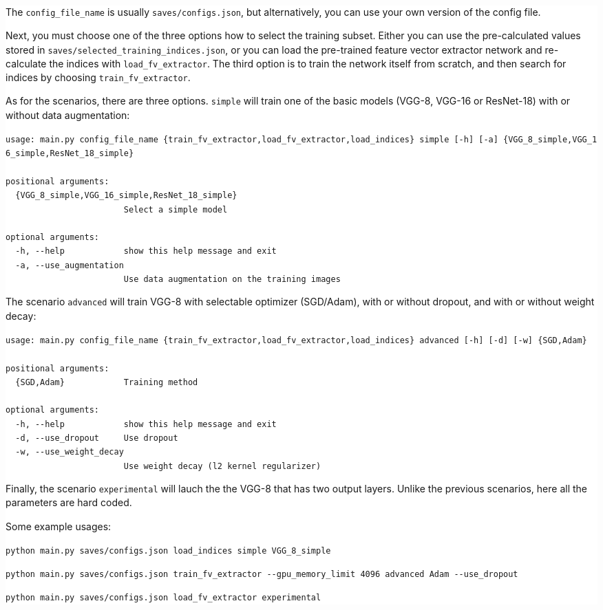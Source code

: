 The `config_file_name` is usually `saves/configs.json`, but alternatively, you can use your own version of the config file.

Next, you must choose one of the three options how to select the training subset. Either you can use the pre-calculated values stored in `saves/selected_training_indices.json`, or you can load the pre-trained feature vector extractor network and re-calculate the indices with `load_fv_extractor`. The third option is to train the network itself from scratch, and then search for indices by choosing `train_fv_extractor`.

As for the scenarios, there are three options. `simple` will train one of the basic models (VGG-8, VGG-16 or ResNet-18) with or without data augmentation:

```
usage: main.py config_file_name {train_fv_extractor,load_fv_extractor,load_indices} simple [-h] [-a] {VGG_8_simple,VGG_16_simple,ResNet_18_simple}

positional arguments:
  {VGG_8_simple,VGG_16_simple,ResNet_18_simple}
                        Select a simple model

optional arguments:
  -h, --help            show this help message and exit
  -a, --use_augmentation
                        Use data augmentation on the training images
```

The scenario `advanced` will train VGG-8 with selectable optimizer (SGD/Adam), with or without dropout, and with or without weight decay:

```
usage: main.py config_file_name {train_fv_extractor,load_fv_extractor,load_indices} advanced [-h] [-d] [-w] {SGD,Adam}

positional arguments:
  {SGD,Adam}            Training method

optional arguments:
  -h, --help            show this help message and exit
  -d, --use_dropout     Use dropout
  -w, --use_weight_decay
                        Use weight decay (l2 kernel regularizer)
```

Finally, the scenario `experimental` will lauch the the VGG-8 that has two output layers. Unlike the previous scenarios, here all the parameters are hard coded.

Some example usages:

```
python main.py saves/configs.json load_indices simple VGG_8_simple
```
```
python main.py saves/configs.json train_fv_extractor --gpu_memory_limit 4096 advanced Adam --use_dropout
```
```
python main.py saves/configs.json load_fv_extractor experimental
```
